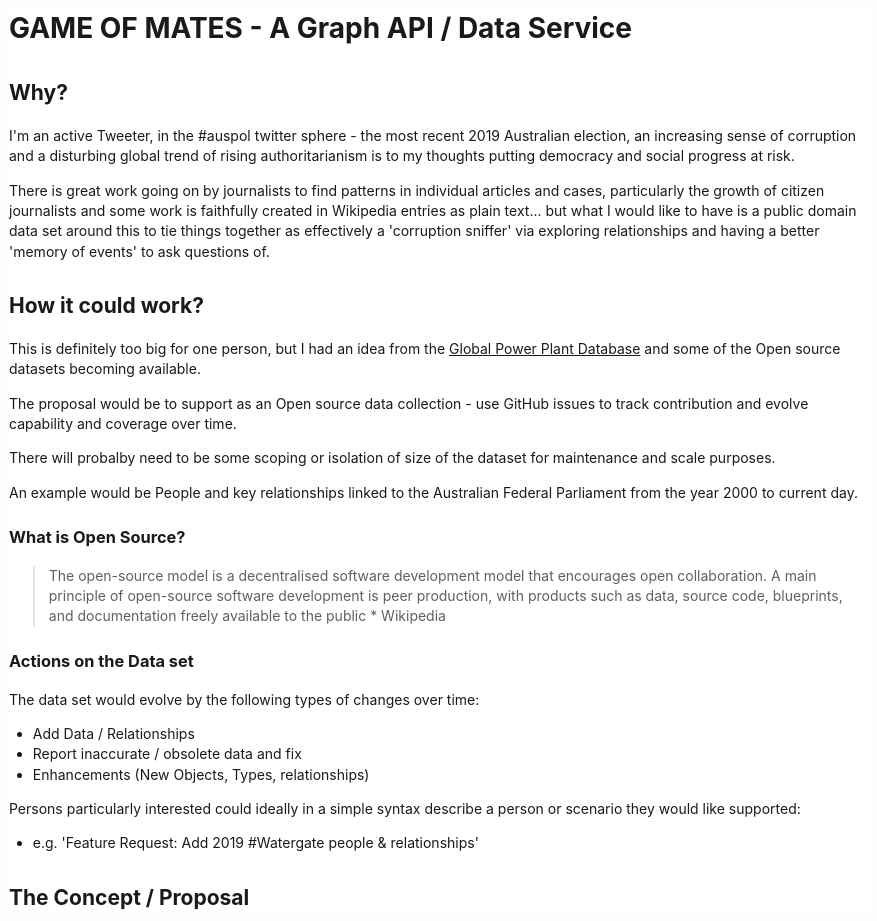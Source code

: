 
# GAME OF MATES - A Graph API / Data Service

## Why?

I'm an active Tweeter, in the #auspol twitter sphere	 - the most recent 2019 Australian election, an increasing sense of corruption and a disturbing global trend of rising authoritarianism is to my thoughts putting democracy and social progress at risk.

There is great work going on by journalists to find patterns in individual articles and cases, particularly the growth of citizen journalists and some work is faithfully created in Wikipedia entries as plain text... but what I would like to have is a public domain data set around this to tie things together as effectively a 'corruption sniffer' via exploring relationships and having a better 'memory of events' to ask questions of.

## How it could work?

This is definitely too big for one person, but I had an idea from the [Global Power Plant Database](https://github.com/wri/global-power-plant-database) and some of the Open source datasets becoming available.

The proposal would be to support as an Open source data collection - use GitHub issues to track contribution and evolve capability and coverage over time.

There will probalby need to be some scoping or isolation of size of the dataset for maintenance and scale purposes. 

An example would be People and key relationships linked to the Australian Federal Parliament from the year 2000 to current day.


### What is Open Source?

<blockquote>
The open-source model is a decentralised software development model that encourages open collaboration. A main principle of open-source software development is peer production, with products such as data, source code, blueprints, and documentation freely available to the public  * Wikipedia
</blockquote>

### Actions on the Data set 

The data set would evolve by the following types of changes over time:

 * Add Data / Relationships
 * Report inaccurate / obsolete data and fix
 * Enhancements (New Objects, Types, relationships)
 
 Persons particularly interested could ideally in a simple syntax describe a person or scenario they would like supported:
 
 * e.g. 'Feature Request:  Add 2019 #Watergate people & relationships'


## The Concept / Proposal
